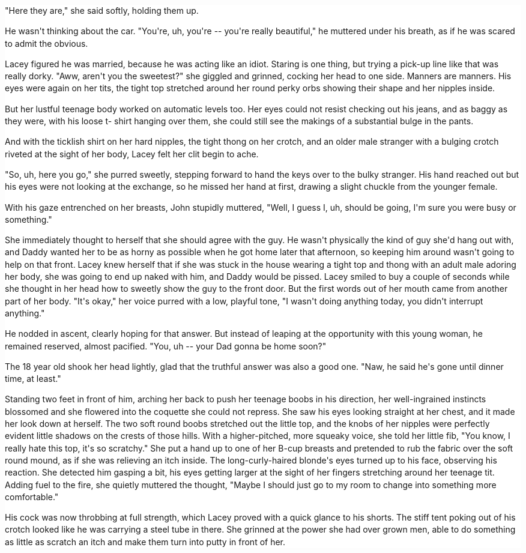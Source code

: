  "Here they are," she said softly, holding them up. 

 He wasn't thinking about the car. "You're, uh, you're -- you're really beautiful," he muttered under his breath, as if he was scared to admit the obvious. 

 Lacey figured he was married, because he was acting like an idiot. Staring is one thing, but trying a pick-up line like that was really dorky. "Aww, aren't you the sweetest?" she giggled and grinned, cocking her head to one side. Manners are manners. His eyes were again on her tits, the tight top stretched around her round perky orbs showing their shape and her nipples inside. 

 But her lustful teenage body worked on automatic levels too. Her eyes could not resist checking out his jeans, and as baggy as they were, with his loose t- shirt hanging over them, she could still see the makings of a substantial bulge in the pants. 

 And with the ticklish shirt on her hard nipples, the tight thong on her crotch, and an older male stranger with a bulging crotch riveted at the sight of her body, Lacey felt her clit begin to ache. 

 "So, uh, here you go," she purred sweetly, stepping forward to hand the keys over to the bulky stranger. His hand reached out but his eyes were not looking at the exchange, so he missed her hand at first, drawing a slight chuckle from the younger female. 

 With his gaze entrenched on her breasts, John stupidly muttered, "Well, I guess I, uh, should be going, I'm sure you were busy or something." 

 She immediately thought to herself that she should agree with the guy. He wasn't physically the kind of guy she'd hang out with, and Daddy wanted her to be as horny as possible when he got home later that afternoon, so keeping him around wasn't going to help on that front. Lacey knew herself that if she was stuck in the house wearing a tight top and thong with an adult male adoring her body, she was going to end up naked with him, and Daddy would be pissed. Lacey smiled to buy a couple of seconds while she thought in her head how to sweetly show the guy to the front door. But the first words out of her mouth came from another part of her body. "It's okay," her voice purred with a low, playful tone, "I wasn't doing anything today, you didn't interrupt anything." 

 He nodded in ascent, clearly hoping for that answer. But instead of leaping at the opportunity with this young woman, he remained reserved, almost pacified. "You, uh -- your Dad gonna be home soon?" 

 The 18 year old shook her head lightly, glad that the truthful answer was also a good one. "Naw, he said he's gone until dinner time, at least." 

 Standing two feet in front of him, arching her back to push her teenage boobs in his direction, her well-ingrained instincts blossomed and she flowered into the coquette she could not repress. She saw his eyes looking straight at her chest, and it made her look down at herself. The two soft round boobs stretched out the little top, and the knobs of her nipples were perfectly evident little shadows on the crests of those hills. With a higher-pitched, more squeaky voice, she told her little fib, "You know, I really hate this top, it's so scratchy." She put a hand up to one of her B-cup breasts and pretended to rub the fabric over the soft round mound, as if she was relieving an itch inside. The long-curly-haired blonde's eyes turned up to his face, observing his reaction. She detected him gasping a bit, his eyes getting larger at the sight of her fingers stretching around her teenage tit. Adding fuel to the fire, she quietly muttered the thought, "Maybe I should just go to my room to change into something more comfortable." 

 His cock was now throbbing at full strength, which Lacey proved with a quick glance to his shorts. The stiff tent poking out of his crotch looked like he was carrying a steel tube in there. She grinned at the power she had over grown men, able to do something as little as scratch an itch and make them turn into putty in front of her. 

